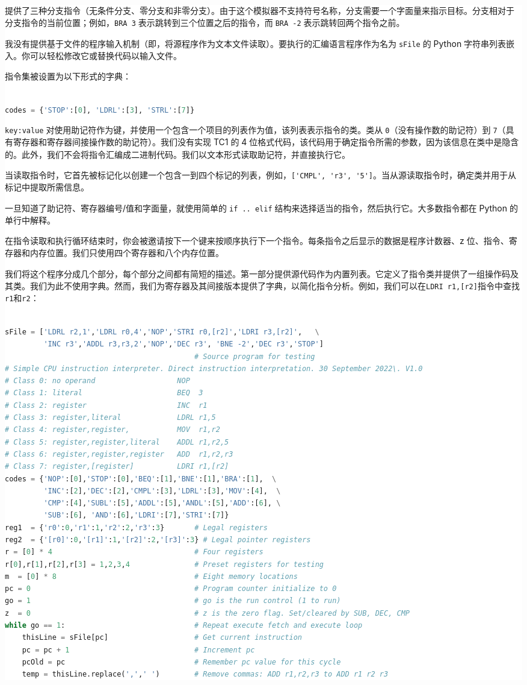 提供了三种分支指令（无条件分支、零分支和非零分支）。由于这个模拟器不支持符号名称，分支需要一个字面量来指示目标。分支相对于分支指令的当前位置；例如，`BRA 3` 表示跳转到三个位置之后的指令，而 `BRA -2` 表示跳转回两个指令之前。

我没有提供基于文件的程序输入机制（即，将源程序作为文本文件读取）。要执行的汇编语言程序作为名为 `sFile` 的 Python 字符串列表嵌入。你可以轻松修改它或替换代码以输入文件。

指令集被设置为以下形式的字典：

```py

codes = {'STOP':[0], 'LDRL':[3], 'STRL':[7]}
```

`key:value` 对使用助记符作为键，并使用一个包含一个项目的列表作为值，该列表表示指令的类。类从 `0`（没有操作数的助记符）到 `7`（具有寄存器和寄存器间接操作数的助记符）。我们没有实现 TC1 的 4 位格式代码，该代码用于确定指令所需的参数，因为该信息在类中是隐含的。此外，我们不会将指令汇编成二进制代码。我们以文本形式读取助记符，并直接执行它。

当读取指令时，它首先被标记化以创建一个包含一到四个标记的列表，例如，`['CMPL', 'r3', '5']`。当从源读取指令时，确定类并用于从标记中提取所需信息。

一旦知道了助记符、寄存器编号/值和字面量，就使用简单的 `if .. elif` 结构来选择适当的指令，然后执行它。大多数指令都在 Python 的单行中解释。

在指令读取和执行循环结束时，你会被邀请按下一个键来按顺序执行下一个指令。每条指令之后显示的数据是程序计数器、z 位、指令、寄存器和内存位置。我们只使用四个寄存器和八个内存位置。

我们将这个程序分成几个部分，每个部分之间都有简短的描述。第一部分提供源代码作为内置列表。它定义了指令类并提供了一组操作码及其类。我们为此不使用字典。然而，我们为寄存器及其间接版本提供了字典，以简化指令分析。例如，我们可以在`LDRI r1,[r2]`指令中查找`r1`和`r2`：

```py

sFile = ['LDRL r2,1','LDRL r0,4','NOP','STRI r0,[r2]','LDRI r3,[r2]',   \
         'INC r3','ADDL r3,r3,2','NOP','DEC r3', 'BNE -2','DEC r3','STOP']
                                            # Source program for testing
# Simple CPU instruction interpreter. Direct instruction interpretation. 30 September 2022\. V1.0
# Class 0: no operand                   NOP
# Class 1: literal                      BEQ  3
# Class 2: register                     INC  r1
# Class 3: register,literal             LDRL r1,5
# Class 4: register,register,           MOV  r1,r2
# Class 5: register,register,literal    ADDL r1,r2,5
# Class 6: register,register,register   ADD  r1,r2,r3
# Class 7: register,[register]          LDRI r1,[r2]
codes = {'NOP':[0],'STOP':[0],'BEQ':[1],'BNE':[1],'BRA':[1],  \
         'INC':[2],'DEC':[2],'CMPL':[3],'LDRL':[3],'MOV':[4],  \
         'CMP':[4],'SUBL':[5],'ADDL':[5],'ANDL':[5],'ADD':[6], \
         'SUB':[6], 'AND':[6],'LDRI':[7],'STRI':[7]}
reg1  = {'r0':0,'r1':1,'r2':2,'r3':3}       # Legal registers
reg2  = {'[r0]':0,'[r1]':1,'[r2]':2,'[r3]':3} # Legal pointer registers
r = [0] * 4                                 # Four registers
r[0],r[1],r[2],r[3] = 1,2,3,4               # Preset registers for testing
m  = [0] * 8                                # Eight memory locations
pc = 0                                      # Program counter initialize to 0
go = 1                                      # go is the run control (1 to run)
z  = 0                                      # z is the zero flag. Set/cleared by SUB, DEC, CMP
while go == 1:                              # Repeat execute fetch and execute loop
    thisLine = sFile[pc]                    # Get current instruction
    pc = pc + 1                             # Increment pc
    pcOld = pc                              # Remember pc value for this cycle
    temp = thisLine.replace(',',' ')        # Remove commas: ADD r1,r2,r3 to ADD r1 r2 r3
```

